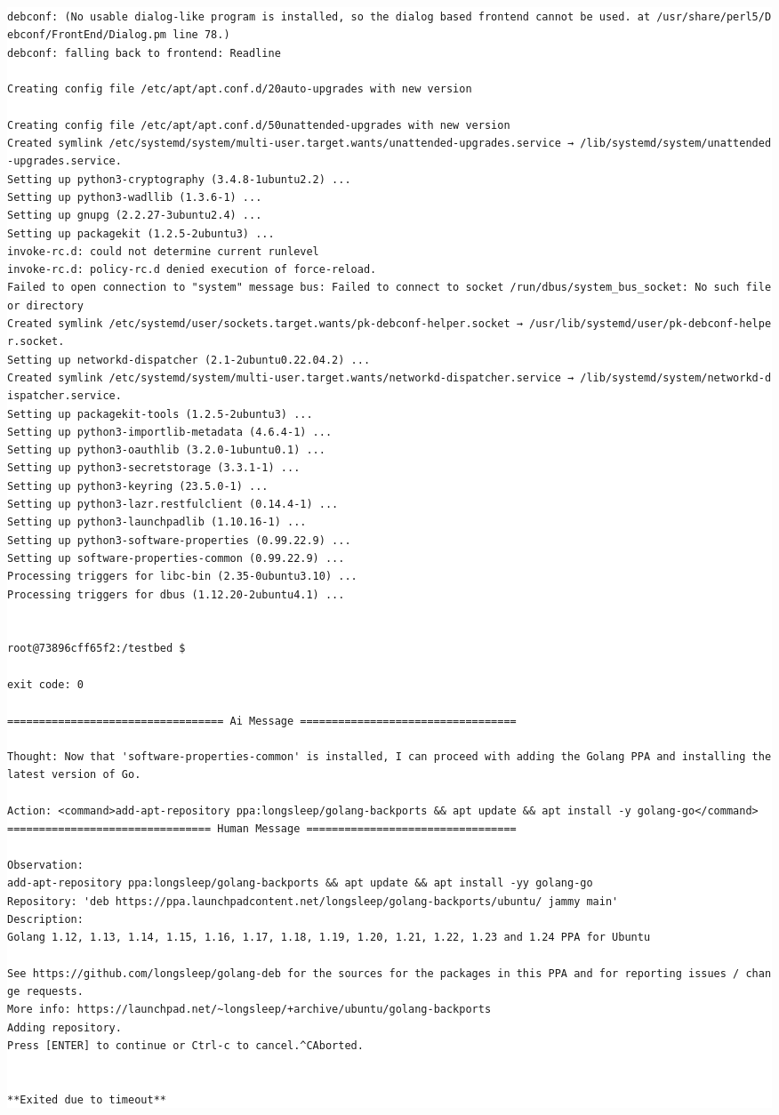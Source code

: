    ```text
debconf: (No usable dialog-like program is installed, so the dialog based frontend cannot be used. at /usr/share/perl5/Debconf/FrontEnd/Dialog.pm line 78.)
debconf: falling back to frontend: Readline

Creating config file /etc/apt/apt.conf.d/20auto-upgrades with new version

Creating config file /etc/apt/apt.conf.d/50unattended-upgrades with new version
Created symlink /etc/systemd/system/multi-user.target.wants/unattended-upgrades.service → /lib/systemd/system/unattended-upgrades.service.
Setting up python3-cryptography (3.4.8-1ubuntu2.2) ...
Setting up python3-wadllib (1.3.6-1) ...
Setting up gnupg (2.2.27-3ubuntu2.4) ...
Setting up packagekit (1.2.5-2ubuntu3) ...
invoke-rc.d: could not determine current runlevel
invoke-rc.d: policy-rc.d denied execution of force-reload.
Failed to open connection to "system" message bus: Failed to connect to socket /run/dbus/system_bus_socket: No such file or directory
Created symlink /etc/systemd/user/sockets.target.wants/pk-debconf-helper.socket → /usr/lib/systemd/user/pk-debconf-helper.socket.
Setting up networkd-dispatcher (2.1-2ubuntu0.22.04.2) ...
Created symlink /etc/systemd/system/multi-user.target.wants/networkd-dispatcher.service → /lib/systemd/system/networkd-dispatcher.service.
Setting up packagekit-tools (1.2.5-2ubuntu3) ...
Setting up python3-importlib-metadata (4.6.4-1) ...
Setting up python3-oauthlib (3.2.0-1ubuntu0.1) ...
Setting up python3-secretstorage (3.3.1-1) ...
Setting up python3-keyring (23.5.0-1) ...
Setting up python3-lazr.restfulclient (0.14.4-1) ...
Setting up python3-launchpadlib (1.10.16-1) ...
Setting up python3-software-properties (0.99.22.9) ...
Setting up software-properties-common (0.99.22.9) ...
Processing triggers for libc-bin (2.35-0ubuntu3.10) ...
Processing triggers for dbus (1.12.20-2ubuntu4.1) ...


root@73896cff65f2:/testbed $

exit code: 0

================================== Ai Message ==================================

Thought: Now that 'software-properties-common' is installed, I can proceed with adding the Golang PPA and installing the latest version of Go.

Action: <command>add-apt-repository ppa:longsleep/golang-backports && apt update && apt install -y golang-go</command>
================================ Human Message =================================

Observation:
add-apt-repository ppa:longsleep/golang-backports && apt update && apt install -yy golang-go
Repository: 'deb https://ppa.launchpadcontent.net/longsleep/golang-backports/ubuntu/ jammy main'
Description:
Golang 1.12, 1.13, 1.14, 1.15, 1.16, 1.17, 1.18, 1.19, 1.20, 1.21, 1.22, 1.23 and 1.24 PPA for Ubuntu

See https://github.com/longsleep/golang-deb for the sources for the packages in this PPA and for reporting issues / change requests.
More info: https://launchpad.net/~longsleep/+archive/ubuntu/golang-backports
Adding repository.
Press [ENTER] to continue or Ctrl-c to cancel.^CAborted.


**Exited due to timeout**
   ```

[Chocolatey]: https://chocolatey.org/
[Scoop]: https://scoop.sh/
[Winget]: https://learn.microsoft.com/en-us/windows/package-manager/
[^1]: Possible but requires advanced configuration.
[^2]: Easy if a previous version is still installed.
[bep]: https://github.com/bep
[bugs]: https://github.com/gohugoio/hugo/issues?q=is%3Aopen+is%3Aissue+label%3ABug
[contributing]: CONTRIBUTING.md
[create a proposal]: https://github.com/gohugoio/hugo/issues/new?labels=Proposal%2C+NeedsTriage&template=feature_request.md
[documentation repository]: https://github.com/gohugoio/hugoDocs
[documentation]: https://gohugo.io/documentation
[dragonfly bsd, freebsd, netbsd, and openbsd]: https://gohugo.io/installation/bsd
[features]: https://gohugo.io/about/features/
[forum]: https://discourse.gohugo.io
[friends]: https://github.com/gohugoio/hugo/graphs/contributors
[go]: https://go.dev/
[hugo modules]: https://gohugo.io/hugo-modules/
[installation]: https://gohugo.io/installation
[issue queue]: https://github.com/gohugoio/hugo/issues
[linux]: https://gohugo.io/installation/linux
[macos]: https://gohugo.io/installation/macos
[prebuilt binary]: https://github.com/gohugoio/hugo/releases/latest
[requesting help]: https://discourse.gohugo.io/t/requesting-help/9132
[spf13]: https://github.com/spf13
[static site generator]: https://en.wikipedia.org/wiki/Static_site_generator
[support]: https://discourse.gohugo.io
[themes]: https://themes.gohugo.io/
[website]: https://gohugo.io
[windows]: https://gohugo.io/installation/windows
[dart sass]: https://gohugo.io/functions/css/sass/#dart-sass
[processing images]: https://gohugo.io/content-management/image-processing/
[transpile sass to css]: https://gohugo.io/functions/css/sass/
[details]: https://gohugo.io/hosting-and-deployment/hugo-deploy/
[most distributions]: https://snapcraft.io/docs/installing-snapd
[strictly confined]: https://snapcraft.io/docs/snap-confinement
[Snap]: https://snapcraft.io/
[latest version]: https://github.com/gohugoio/hugo/releases/latest
[Alpine Linux]: https://alpinelinux.org/
[Arch Linux]: https://archlinux.org/
[EndeavourOS]: https://endeavouros.com/
[Manjaro]: https://manjaro.org/
[Garuda Linux]: https://garudalinux.org/
[Debian]: https://www.debian.org/
[Exherbo]: https://www.exherbolinux.org/
[elementary OS]: https://elementary.io/
[KDE neon]: https://neon.kde.org/
[Linux Lite]: https://www.linuxliteos.com/
[Linux Mint]: https://linuxmint.com/
[MX Linux]: https://mxlinux.org/
[Pop!_OS]: https://pop.system76.com/
[Ubuntu]: https://ubuntu.com/
[Zorin OS]: https://zorin.com/os/